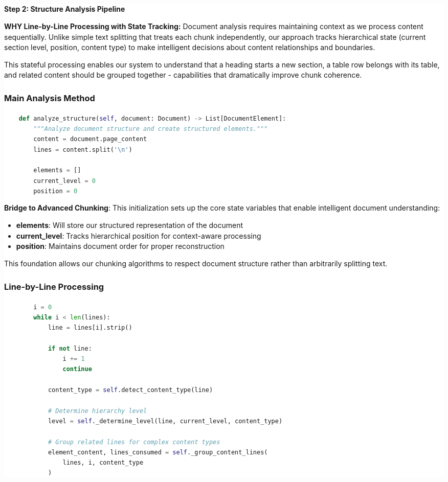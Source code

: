 **Step 2: Structure Analysis Pipeline**

**WHY Line-by-Line Processing with State Tracking:**
Document analysis requires maintaining context as we process content sequentially. Unlike simple text splitting that treats each chunk independently, our approach tracks hierarchical state (current section level, position, content type) to make intelligent decisions about content relationships and boundaries.

This stateful processing enables our system to understand that a heading starts a new section, a table row belongs with its table, and related content should be grouped together - capabilities that dramatically improve chunk coherence.

### **Main Analysis Method**

```python
    def analyze_structure(self, document: Document) -> List[DocumentElement]:
        """Analyze document structure and create structured elements."""
        content = document.page_content
        lines = content.split('\n')

        elements = []
        current_level = 0
        position = 0
```

**Bridge to Advanced Chunking**: This initialization sets up the core state variables that enable intelligent document understanding:
- **elements**: Will store our structured representation of the document
- **current_level**: Tracks hierarchical position for context-aware processing
- **position**: Maintains document order for proper reconstruction

This foundation allows our chunking algorithms to respect document structure rather than arbitrarily splitting text.

### **Line-by-Line Processing**

```python
        i = 0
        while i < len(lines):
            line = lines[i].strip()

            if not line:
                i += 1
                continue

            content_type = self.detect_content_type(line)

            # Determine hierarchy level
            level = self._determine_level(line, current_level, content_type)

            # Group related lines for complex content types
            element_content, lines_consumed = self._group_content_lines(
                lines, i, content_type
            )
```
